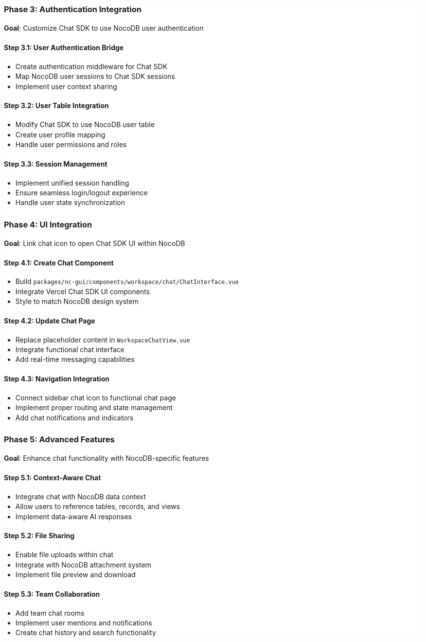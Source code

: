 ### Phase 3: Authentication Integration
**Goal**: Customize Chat SDK to use NocoDB user authentication

#### Step 3.1: User Authentication Bridge
- Create authentication middleware for Chat SDK
- Map NocoDB user sessions to Chat SDK sessions
- Implement user context sharing

#### Step 3.2: User Table Integration
- Modify Chat SDK to use NocoDB user table
- Create user profile mapping
- Handle user permissions and roles

#### Step 3.3: Session Management
- Implement unified session handling
- Ensure seamless login/logout experience
- Handle user state synchronization

### Phase 4: UI Integration
**Goal**: Link chat icon to open Chat SDK UI within NocoDB

#### Step 4.1: Create Chat Component
- Build `packages/nc-gui/components/workspace/chat/ChatInterface.vue`
- Integrate Vercel Chat SDK UI components
- Style to match NocoDB design system

#### Step 4.2: Update Chat Page
- Replace placeholder content in `WorkspaceChatView.vue`
- Integrate functional chat interface
- Add real-time messaging capabilities

#### Step 4.3: Navigation Integration
- Connect sidebar chat icon to functional chat page
- Implement proper routing and state management
- Add chat notifications and indicators

### Phase 5: Advanced Features
**Goal**: Enhance chat functionality with NocoDB-specific features

#### Step 5.1: Context-Aware Chat
- Integrate chat with NocoDB data context
- Allow users to reference tables, records, and views
- Implement data-aware AI responses

#### Step 5.2: File Sharing
- Enable file uploads within chat
- Integrate with NocoDB attachment system
- Implement file preview and download

#### Step 5.3: Team Collaboration
- Add team chat rooms
- Implement user mentions and notifications
- Create chat history and search functionality
